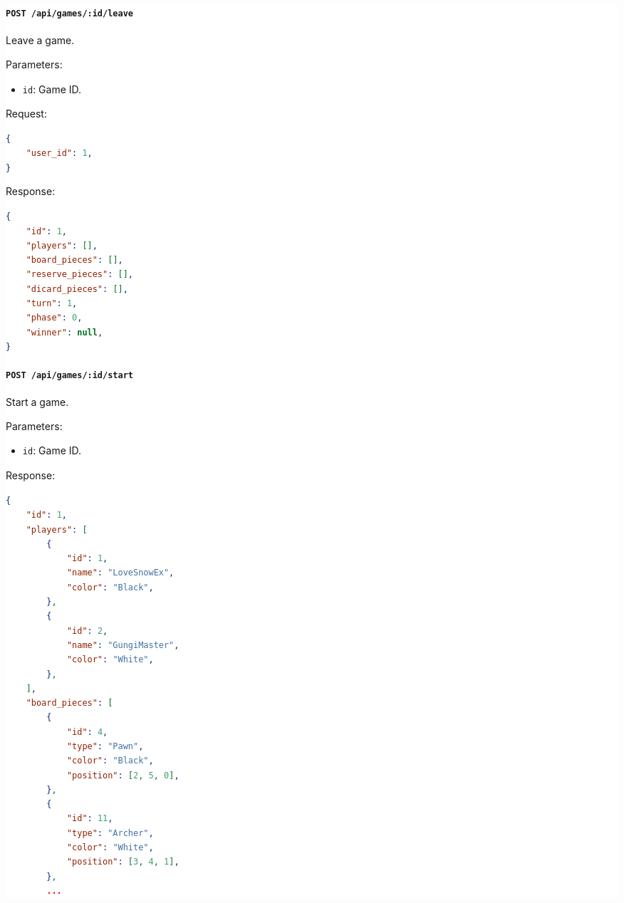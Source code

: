 #### `POST /api/games/:id/leave`

Leave a game.

Parameters:

- `id`: Game ID.

Request:

```json
{
    "user_id": 1,
}
```

Response:

```json
{
    "id": 1,
    "players": [],
    "board_pieces": [],
    "reserve_pieces": [],
    "dicard_pieces": [],
    "turn": 1,
    "phase": 0,
    "winner": null,
}
```

#### `POST /api/games/:id/start`

Start a game.

Parameters:

- `id`: Game ID.

Response:

```json
{
    "id": 1,
    "players": [
        {
            "id": 1,
            "name": "LoveSnowEx",
            "color": "Black",
        },
        {
            "id": 2,
            "name": "GungiMaster",
            "color": "White",
        },
    ],
    "board_pieces": [
        {
            "id": 4,
            "type": "Pawn",
            "color": "Black",
            "position": [2, 5, 0],
        },
        {
            "id": 11,
            "type": "Archer",
            "color": "White",
            "position": [3, 4, 1],
        },
        ...
```